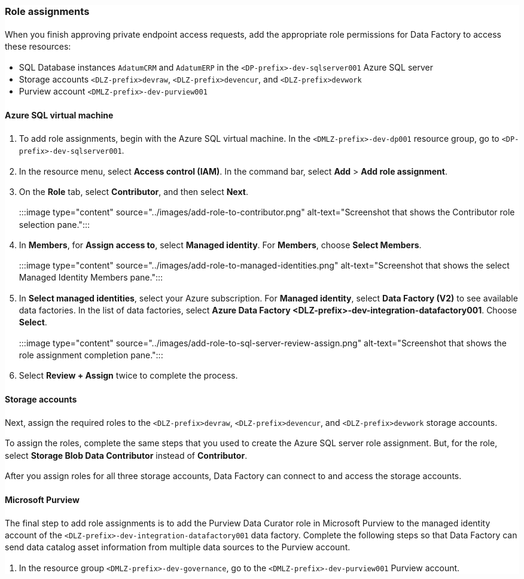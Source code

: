 ### Role assignments

When you finish approving private endpoint access requests, add the appropriate role permissions for Data Factory to access these resources:

- SQL Database instances `AdatumCRM` and `AdatumERP` in the `<DP-prefix>-dev-sqlserver001` Azure SQL server
- Storage accounts `<DLZ-prefix>devraw`, `<DLZ-prefix>devencur`, and `<DLZ-prefix>devwork`
- Purview account `<DMLZ-prefix>-dev-purview001`

#### Azure SQL virtual machine

1. To add role assignments, begin with the Azure SQL virtual machine. In the `<DMLZ-prefix>-dev-dp001` resource group, go to `<DP-prefix>-dev-sqlserver001`.

1. In the resource menu, select **Access control (IAM)**. In the command bar, select **Add** > **Add role assignment**.

1. On the **Role** tab, select **Contributor**, and then select **Next**.

    :::image type="content" source="../images/add-role-to-contributor.png" alt-text="Screenshot that shows the Contributor role selection pane.":::

1. In **Members**, for **Assign access to**, select **Managed identity**. For **Members**, choose **Select Members**.

    :::image type="content" source="../images/add-role-to-managed-identities.png" alt-text="Screenshot that shows the select Managed Identity Members pane.":::

1. In **Select managed identities**, select your Azure subscription. For **Managed identity**, select **Data Factory (V2)** to see available data factories. In the list of data factories, select **Azure Data Factory \<DLZ-prefix\>-dev-integration-datafactory001**. Choose **Select**.

    :::image type="content" source="../images/add-role-to-sql-server-review-assign.png" alt-text="Screenshot that shows the role assignment completion pane.":::

1. Select **Review + Assign** twice to complete the process.

#### Storage accounts

Next, assign the required roles to the `<DLZ-prefix>devraw`, `<DLZ-prefix>devencur`, and `<DLZ-prefix>devwork` storage accounts.

To assign the roles, complete the same steps that you used to create the Azure SQL server role assignment. But, for the role, select **Storage Blob Data Contributor** instead of **Contributor**.

After you assign roles for all three storage accounts, Data Factory can connect to and access the storage accounts.

#### Microsoft Purview

The final step to add role assignments is to add the Purview Data Curator role in Microsoft Purview to the managed identity account of the `<DLZ-prefix>-dev-integration-datafactory001` data factory. Complete the following steps so that Data Factory can send data catalog asset information from multiple data sources to the Purview account.

1. In the resource group `<DMLZ-prefix>-dev-governance`, go to the `<DMLZ-prefix>-dev-purview001` Purview account.
